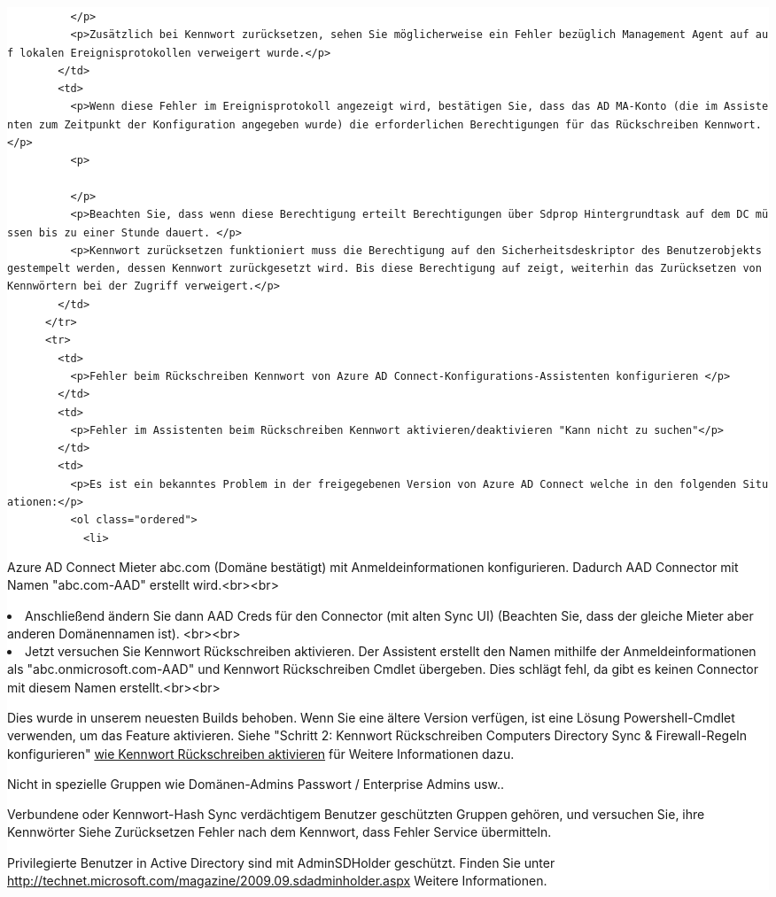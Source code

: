               </p>
              <p>Zusätzlich bei Kennwort zurücksetzen, sehen Sie möglicherweise ein Fehler bezüglich Management Agent auf auf lokalen Ereignisprotokollen verweigert wurde.</p>
            </td>
            <td>
              <p>Wenn diese Fehler im Ereignisprotokoll angezeigt wird, bestätigen Sie, dass das AD MA-Konto (die im Assistenten zum Zeitpunkt der Konfiguration angegeben wurde) die erforderlichen Berechtigungen für das Rückschreiben Kennwort.</p>
              <p>

              </p>
              <p>Beachten Sie, dass wenn diese Berechtigung erteilt Berechtigungen über Sdprop Hintergrundtask auf dem DC müssen bis zu einer Stunde dauert. </p>
              <p>Kennwort zurücksetzen funktioniert muss die Berechtigung auf den Sicherheitsdeskriptor des Benutzerobjekts gestempelt werden, dessen Kennwort zurückgesetzt wird. Bis diese Berechtigung auf zeigt, weiterhin das Zurücksetzen von Kennwörtern bei der Zugriff verweigert.</p>
            </td>
          </tr>
          <tr>
            <td>
              <p>Fehler beim Rückschreiben Kennwort von Azure AD Connect-Konfigurations-Assistenten konfigurieren </p>
            </td>
            <td>
              <p>Fehler im Assistenten beim Rückschreiben Kennwort aktivieren/deaktivieren "Kann nicht zu suchen"</p>
            </td>
            <td>
              <p>Es ist ein bekanntes Problem in der freigegebenen Version von Azure AD Connect welche in den folgenden Situationen:</p>
              <ol class="ordered">
                <li>
Azure AD Connect Mieter abc.com (Domäne bestätigt) mit Anmeldeinformationen konfigurieren. Dadurch AAD Connector mit Namen "abc.com-AAD" erstellt wird.<br\><br\></li>
                <li>
Anschließend ändern Sie dann AAD Creds für den Connector (mit alten Sync UI) (Beachten Sie, dass der gleiche Mieter aber anderen Domänennamen ist). <br\><br\></li>
                <li>
Jetzt versuchen Sie Kennwort Rückschreiben aktivieren. Der Assistent erstellt den Namen mithilfe der Anmeldeinformationen als "abc.onmicrosoft.com-AAD" und Kennwort Rückschreiben Cmdlet übergeben. Dies schlägt fehl, da gibt es keinen Connector mit diesem Namen erstellt.<br\><br\></li>
              </ol>
              <p>Dies wurde in unserem neuesten Builds behoben. Wenn Sie eine ältere Version verfügen, ist eine Lösung Powershell-Cmdlet verwenden, um das Feature aktivieren. Siehe "Schritt 2: Kennwort Rückschreiben Computers Directory Sync &amp; Firewall-Regeln konfigurieren" <a href="active-directory-passwords-getting-started.md#enable-users-to-reset-or-change-their-ad-passwords">wie Kennwort Rückschreiben aktivieren</a> für Weitere Informationen dazu.</p>
            </td>
          </tr>
          <tr>
            <td>
              <p>Nicht in spezielle Gruppen wie Domänen-Admins Passwort / Enterprise Admins usw..</p>
            </td>
            <td>
              <p>Verbundene oder Kennwort-Hash Sync verdächtigem Benutzer geschützten Gruppen gehören, und versuchen Sie, ihre Kennwörter Siehe Zurücksetzen Fehler nach dem Kennwort, dass Fehler Service übermitteln.</p>
            </td>
            <td>
              <p>Privilegierte Benutzer in Active Directory sind mit AdminSDHolder geschützt. Finden Sie unter <a href="https://technet.microsoft.com/magazine/2009.09.sdadminholder.aspx">http://technet.microsoft.com/magazine/2009.09.sdadminholder.aspx</a> Weitere Informationen. </p>
              <p>
